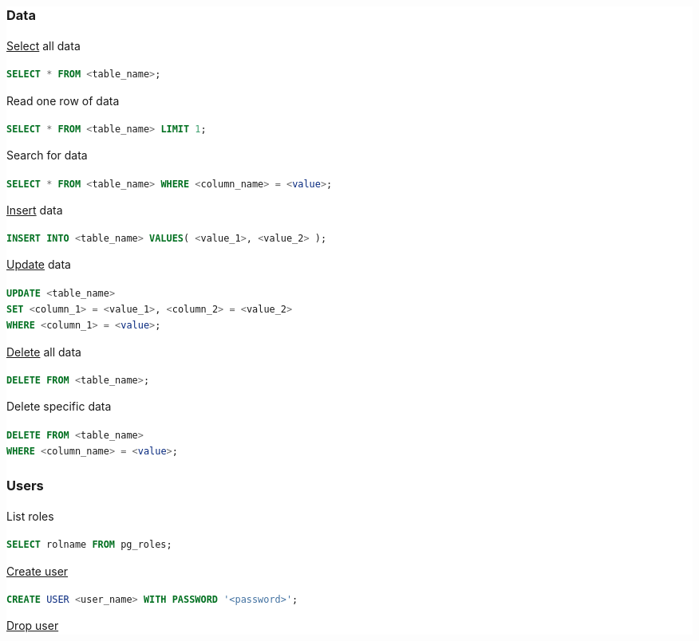 ### Data

[Select](http://www.postgresql.org/docs/current/static/sql-select.html) all data

```sql {.wrap}
SELECT * FROM <table_name>;
```

Read one row of data

```sql {.wrap}
SELECT * FROM <table_name> LIMIT 1;
```

Search for data

```sql {.wrap}
SELECT * FROM <table_name> WHERE <column_name> = <value>;
```

[Insert](http://www.postgresql.org/docs/current/static/sql-insert.html) data

```sql {.wrap}
INSERT INTO <table_name> VALUES( <value_1>, <value_2> );
```

[Update](http://www.postgresql.org/docs/current/static/sql-update.html) data

```sql {.wrap}
UPDATE <table_name>
SET <column_1> = <value_1>, <column_2> = <value_2>
WHERE <column_1> = <value>;
```

[Delete](http://www.postgresql.org/docs/current/static/sql-delete.html) all data

```sql {.wrap}
DELETE FROM <table_name>;
```

Delete specific data

```sql {.wrap}
DELETE FROM <table_name>
WHERE <column_name> = <value>;
```

### Users

List roles

```sql {.wrap}
SELECT rolname FROM pg_roles;
```

[Create user](http://www.postgresql.org/docs/current/static/sql-createuser.html)

```sql {.wrap}
CREATE USER <user_name> WITH PASSWORD '<password>';
```

[Drop user](http://www.postgresql.org/docs/current/static/sql-dropuser.html)
